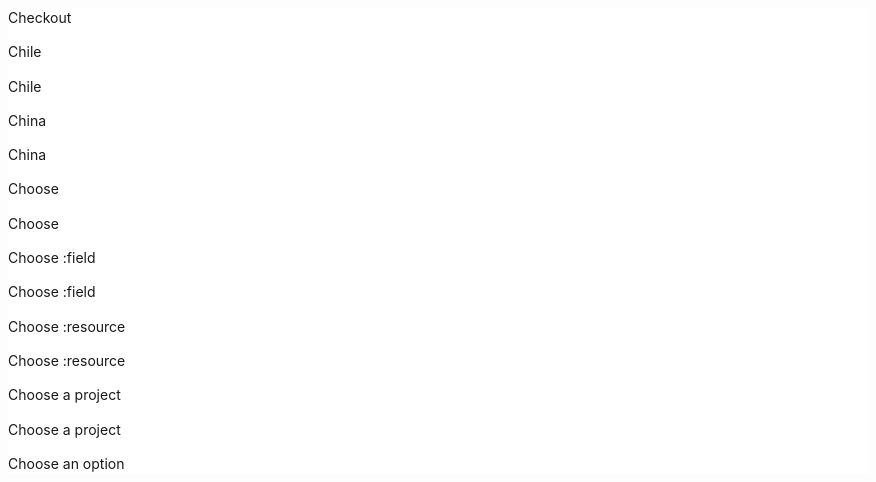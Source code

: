 </td><td width="50%">

Checkout

</td></tr>
<tr><td width="50%">

Chile

</td><td width="50%">

Chile

</td></tr>
<tr><td width="50%">

China

</td><td width="50%">

China

</td></tr>
<tr><td width="50%">

Choose

</td><td width="50%">

Choose

</td></tr>
<tr><td width="50%">

Choose :field

</td><td width="50%">

Choose :field

</td></tr>
<tr><td width="50%">

Choose :resource

</td><td width="50%">

Choose :resource

</td></tr>
<tr><td width="50%">

Choose a project

</td><td width="50%">

Choose a project

</td></tr>
<tr><td width="50%">

Choose an option

</td><td width="50%">
